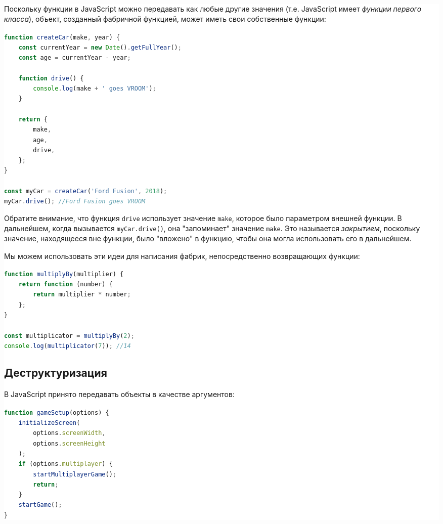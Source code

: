 Поскольку функции в JavaScript можно передавать как любые другие значения (т.е. JavaScript имеет _функции первого класса_), объект, созданный фабричной функцией, может иметь свои собственные функции:

```js
function createCar(make, year) {
    const currentYear = new Date().getFullYear();
    const age = currentYear - year;

    function drive() {
        console.log(make + ' goes VROOM');
    }

    return {
        make,
        age,
        drive,
    };
}

const myCar = createCar('Ford Fusion', 2018);
myCar.drive(); //Ford Fusion goes VROOM
```

Обратите внимание, что функция `drive` использует значение `make`, которое было параметром внешней функции. В дальнейшем, когда вызывается `myCar.drive()`, она "запоминает" значение `make`. Это называется _закрытием_, поскольку значение, находящееся вне функции, было "вложено" в функцию, чтобы она могла использовать его в дальнейшем.

Мы можем использовать эти идеи для написания фабрик, непосредственно возвращающих функции:

```js
function multiplyBy(multiplier) {
    return function (number) {
        return multiplier * number;
    };
}

const multiplicator = multiplyBy(2);
console.log(multiplicator(7)); //14
```

## Деструктуризация

В JavaScript принято передавать объекты в качестве аргументов:

```js
function gameSetup(options) {
    initializeScreen(
        options.screenWidth,
        options.screenHeight
    );
    if (options.multiplayer) {
        startMultiplayerGame();
        return;
    }
    startGame();
}
```
